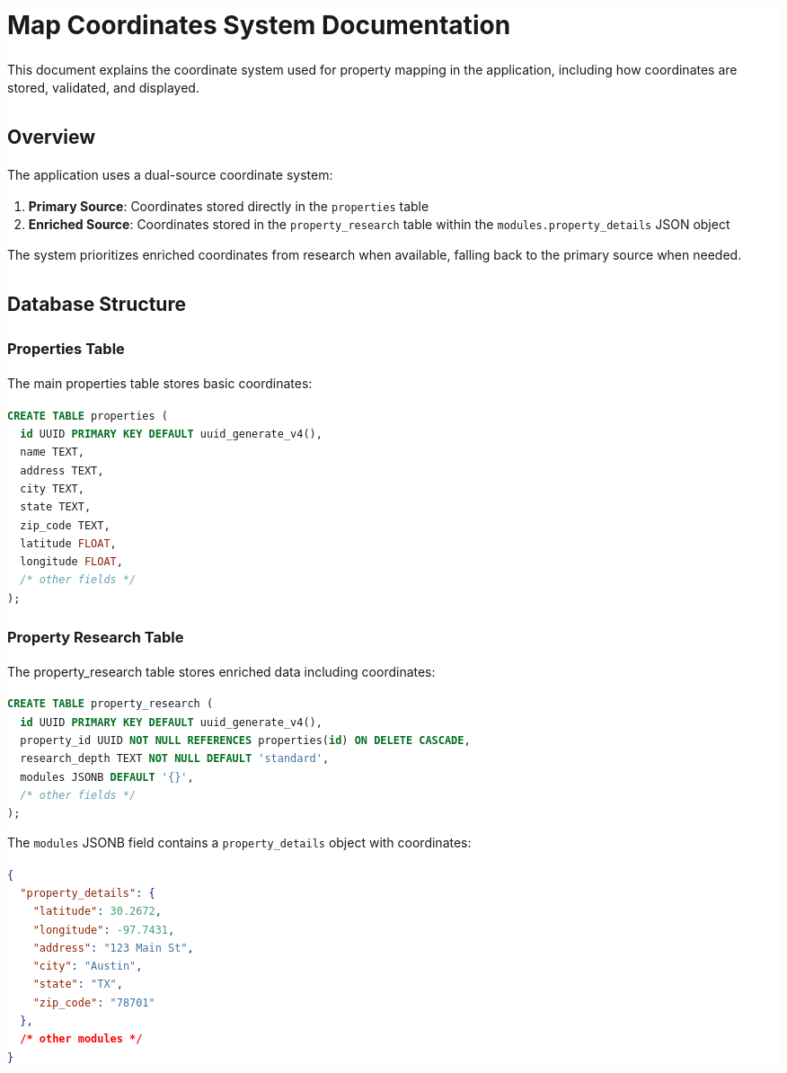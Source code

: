 # Map Coordinates System Documentation

This document explains the coordinate system used for property mapping in the application, including how coordinates are stored, validated, and displayed.

## Overview

The application uses a dual-source coordinate system:

1. **Primary Source**: Coordinates stored directly in the `properties` table
2. **Enriched Source**: Coordinates stored in the `property_research` table within the `modules.property_details` JSON object

The system prioritizes enriched coordinates from research when available, falling back to the primary source when needed.

## Database Structure

### Properties Table

The main properties table stores basic coordinates:

```sql
CREATE TABLE properties (
  id UUID PRIMARY KEY DEFAULT uuid_generate_v4(),
  name TEXT,
  address TEXT,
  city TEXT,
  state TEXT,
  zip_code TEXT,
  latitude FLOAT,
  longitude FLOAT,
  /* other fields */
);
```

### Property Research Table

The property_research table stores enriched data including coordinates:

```sql
CREATE TABLE property_research (
  id UUID PRIMARY KEY DEFAULT uuid_generate_v4(),
  property_id UUID NOT NULL REFERENCES properties(id) ON DELETE CASCADE,
  research_depth TEXT NOT NULL DEFAULT 'standard',
  modules JSONB DEFAULT '{}',
  /* other fields */
);
```

The `modules` JSONB field contains a `property_details` object with coordinates:

```json
{
  "property_details": {
    "latitude": 30.2672,
    "longitude": -97.7431,
    "address": "123 Main St",
    "city": "Austin",
    "state": "TX",
    "zip_code": "78701"
  },
  /* other modules */
}
```
